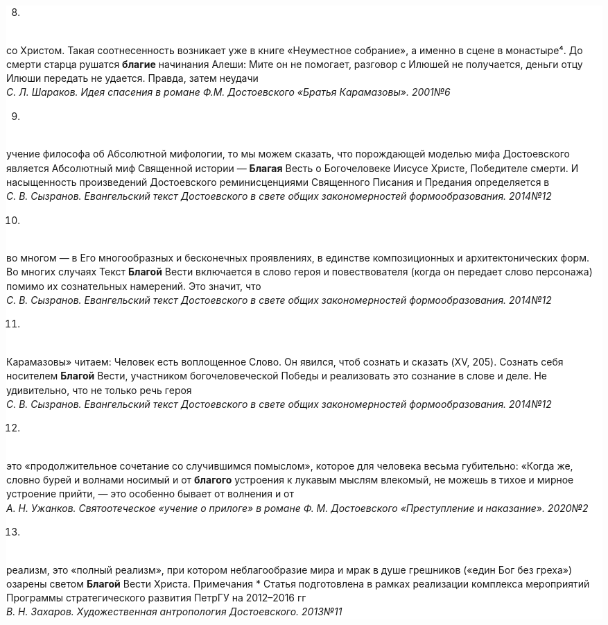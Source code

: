 8.
<br>со Христом. Такая
  соотнесенность возникает уже в книге «Неуместное собрание», а именно в
  сцене в монастыре⁴. До смерти старца рушатся **благие** начинания Алеши:
  Мите он не помогает, разговор с Илюшей не получается, деньги отцу Илюши
  передать не удается. Правда, затем неудачи
<br> *С. Л. Шараков. Идея спасения в романе Ф.М. Достоевского «Братья Карамазовы». 2001№6* 

9.
<br>учение философа об Абсолютной
    мифологии, то мы можем сказать, что порождающей моделью мифа
    Достоевского является Абсолютный миф Священной истории — **Благая**
    Весть о Богочеловеке Иисусе Христе, Победителе смерти. И
    насыщенность произведений Достоевского реминисценциями Священного
    Писания и Предания определяется в 
<br> *С. В. Сызранов. Евангельский текст Достоевского в свете общих закономерностей формообразования. 2014№12* 

10.
<br> во многом — в Его многообразных и
    бесконечных проявлениях,
    в единстве композиционных и архитектонических форм. Во многих случаях
    Текст **Благой** Вести включается в слово героя и повествователя (когда
    он передает слово персонажа) помимо их сознательных намерений. Это
    значит, что
<br> *С. В. Сызранов. Евангельский текст Достоевского в свете общих закономерностей формообразования. 2014№12* 

11.
<br>Карамазовы»
    читаем:
    Человек есть воплощенное Слово. Он явился, чтоб сознать и сказать (XV,
    205).
    Сознать себя носителем **Благой** Вести, участником богочеловеческой
    Победы и реализовать это сознание в слове и деле. Не удивительно, что
    не только речь героя
<br> *С. В. Сызранов. Евангельский текст Достоевского в свете общих закономерностей формообразования. 2014№12* 

12.
<br>это «продолжительное сочетание
  со случившимся помыслом», которое для человека весьма губительно: «Когда
  же, словно бурей и волнами носимый и от **благого** устроения к лукавым
  мыслям влекомый, не можешь в тихое и мирное устроение прийти, — это
  особенно бывает от волнения и от
<br> *А. Н. Ужанков. Святоотеческое «учение о прилоге» в романе Ф. М. Достоевского «Преступление и наказание». 2020№2* 

13.
<br>реализм, это «полный реализм», при котором неблагообразие
    мира и мрак в душе грешников («един Бог без греха») озарены светом
    **Благой** Вести Христа.
    Примечания
    * Статья подготовлена в рамках реализации комплекса мероприятий
    Программы стратегического развития ПетрГУ на 2012–2016 гг
<br> *В. Н. Захаров. Художественная антропология Достоевского. 2013№11* 
